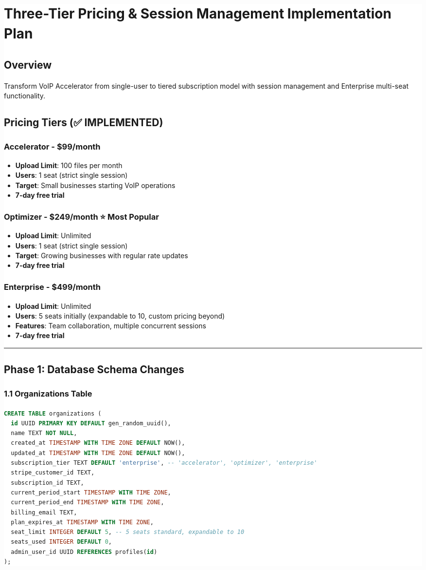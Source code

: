 # Three-Tier Pricing & Session Management Implementation Plan

## Overview
Transform VoIP Accelerator from single-user to tiered subscription model with session management and Enterprise multi-seat functionality.

## Pricing Tiers (✅ IMPLEMENTED)

### **Accelerator** - $99/month
- **Upload Limit**: 100 files per month
- **Users**: 1 seat (strict single session)
- **Target**: Small businesses starting VoIP operations
- **7-day free trial**

### **Optimizer** - $249/month ⭐ Most Popular
- **Upload Limit**: Unlimited
- **Users**: 1 seat (strict single session)
- **Target**: Growing businesses with regular rate updates
- **7-day free trial**

### **Enterprise** - $499/month
- **Upload Limit**: Unlimited
- **Users**: 5 seats initially (expandable to 10, custom pricing beyond)
- **Features**: Team collaboration, multiple concurrent sessions
- **7-day free trial**

---

## Phase 1: Database Schema Changes

### 1.1 Organizations Table
```sql
CREATE TABLE organizations (
  id UUID PRIMARY KEY DEFAULT gen_random_uuid(),
  name TEXT NOT NULL,
  created_at TIMESTAMP WITH TIME ZONE DEFAULT NOW(),
  updated_at TIMESTAMP WITH TIME ZONE DEFAULT NOW(),
  subscription_tier TEXT DEFAULT 'enterprise', -- 'accelerator', 'optimizer', 'enterprise'
  stripe_customer_id TEXT,
  subscription_id TEXT,
  current_period_start TIMESTAMP WITH TIME ZONE,
  current_period_end TIMESTAMP WITH TIME ZONE,
  billing_email TEXT,
  plan_expires_at TIMESTAMP WITH TIME ZONE,
  seat_limit INTEGER DEFAULT 5, -- 5 seats standard, expandable to 10
  seats_used INTEGER DEFAULT 0,
  admin_user_id UUID REFERENCES profiles(id)
);
```
